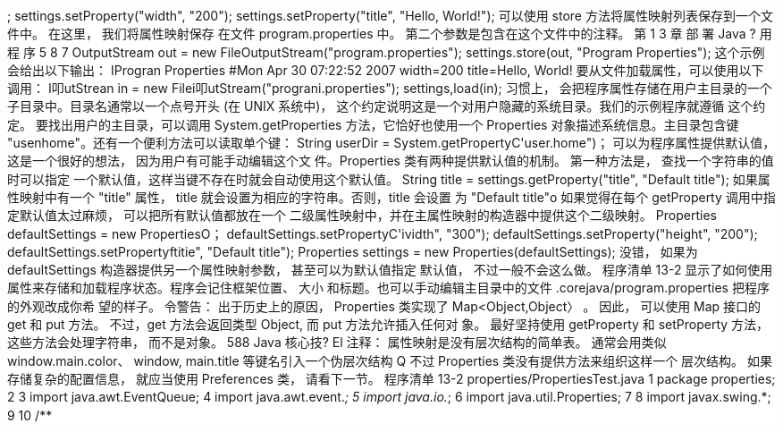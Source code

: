 ;
settings.setProperty("width", "200");
settings.setProperty("title", "Hello, World!");
可以使用 store 方法将属性映射列表保存到一个文件中。 在这里， 我们将属性映射保存
在文件 program.properties 中。 第二个参数是包含在这个文件中的注释。
第 1 3 章 部 署 Java ? 用 程 序
5 8 7
OutputStream out = new FileOutputStream("program.properties");
settings.store(out, "Program Properties");
这个示例会给出以下输出：
IProgran Properties
#Mon Apr 30 07:22:52
2007
width=200
title=Hello, World!
要从文件加载属性，可以使用以下调用：
I叩utStrean in = new Filei叩utStream("prograni.properties");
settings,load(in);
习惯上， 会把程序属性存储在用户主目录的一个子目录中。目录名通常以一个点号开头
(在 UNIX 系统中)， 这个约定说明这是一个对用户隐藏的系统目录。我们的示例程序就遵循
这个约定。
要找出用户的主目录，可以调用 System.getProperties 方法，它恰好也使用一个 Properties
对象描述系统信息。主目录包含键 "usenhome"。还有一个便利方法可以读取单个键：
String userDir = System.getPropertyC'user.home")；
可以为程序属性提供默认值， 这是一个很好的想法， 因为用户有可能手动编辑这个文
件。Properties 类有两种提供默认值的机制。 第一种方法是， 查找一个字符串的值时可以指定
一个默认值，这样当键不存在时就会自动使用这个默认值。
String title = settings.getProperty("title", "Default title");
如果属性映射中有一个 "title" 属性， title 就会设置为相应的字符串。否则，title 会设置
为 "Default title"o
如果觉得在每个 getProperty 调用中指定默认值太过麻烦， 可以把所有默认值都放在一个
二级属性映射中，并在主属性映射的构造器中提供这个二级映射。
Properties defaultSettings = new PropertiesO；
defaultSettings.setPropertyC'ividth", "300");
defaultSettings.setProperty("height", "200");
defaultSettings.setPropertyftitie", "Default title");
Properties settings = new Properties(defaultSettings);
没错， 如果为 defaultSettings 构造器提供另一个属性映射参数， 甚至可以为默认值指定
默认值， 不过一般不会这么做。
程序清单 13-2 显示了如何使用属性来存储和加载程序状态。程序会记住框架位置、 大小
和标题。也可以手动编辑主目录中的文件 .corejava/program.properties 把程序的外观改成你希
望的样子。
令警告： 出于历史上的原因， Properties 类实现了 Map<Object,Object〉
。 因此， 可以使用
Map 接口的 get 和 put 方法。 不过，get 方法会返回类型 Object,
而 put 方法允许插入任何对
象。 最好坚持使用 getProperty 和 setProperty 方法，这些方法会处理字符串， 而不是对象。
588
Java 核心技?
El 注释： 属性映射是没有层次结构的简单表。 通常会用类似 window.main.color、 window,
main.title 等键名引入一个伪层次结构 Q 不过 Properties 类没有提供方法来组织这样一个
层次结构。 如果存储复杂的配置信息， 就应当使用 Preferences 类， 请看下一节。
程序清单 13-2
properties/PropertiesTest.java
1 package properties;
2
3 import java.awt.EventQueue;
4 import java.awt.event.*;
5 import java.io.*;
6 import java.util.Properties;
7
8 import javax.swing.*;
9
10 /**